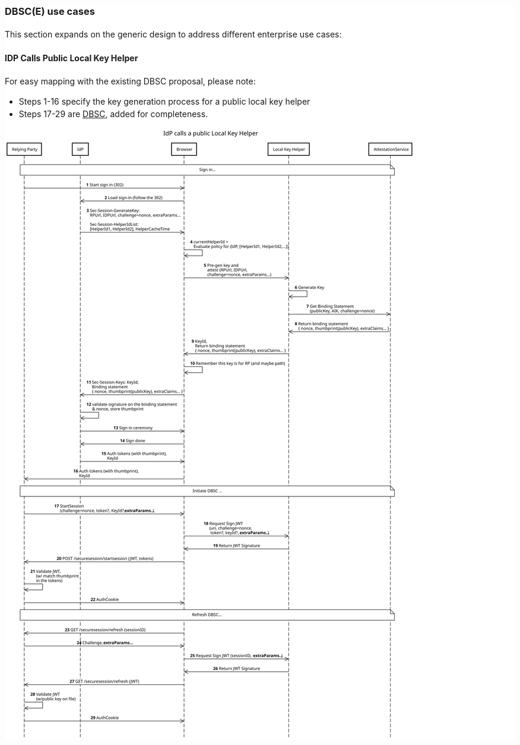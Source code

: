 ### DBSC(E) use cases

This section expands on the generic design to address different enterprise use cases:

#### IDP Calls Public Local Key Helper

For easy mapping with the existing DBSC proposal, please note:

- Steps 1-16 specify the key generation process for a public local key helper
- Steps 17-29 are [DBSC](https://github.com/wicg/dbsc), added for completeness.

![IDPCallsPublicLocalKeyHelper](./IDPCallsPublicLocalKeyHelper.svg)
